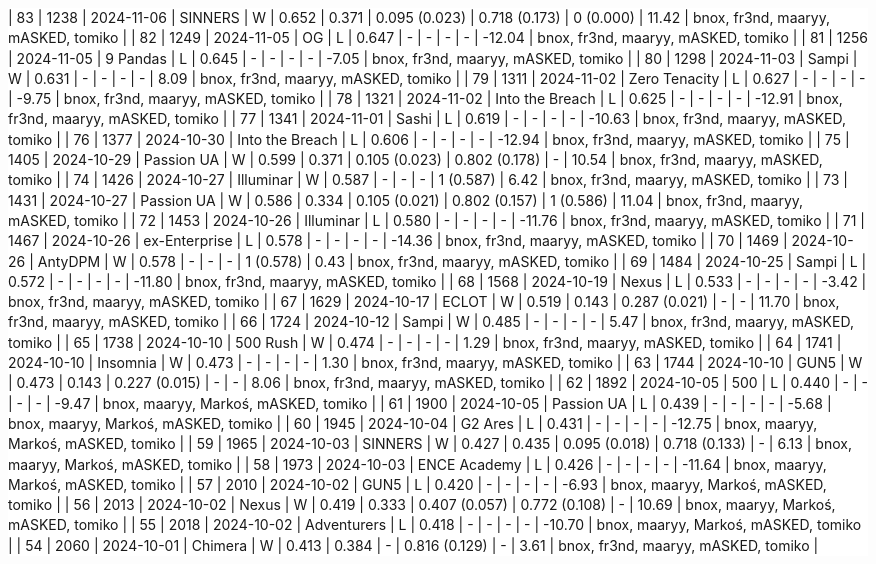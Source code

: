 |           83 |     1238 | 2024-11-06 | SINNERS           | W   | 0.652      | 0.371        | 0.095 (0.023)    | 0.718 (0.173)    | 0 (0.000) |    11.42 | bnox, fr3nd, maaryy, mASKED, tomiko      |
|           82 |     1249 | 2024-11-05 | OG                | L   | 0.647      | -            | -                | -                | -         |   -12.04 | bnox, fr3nd, maaryy, mASKED, tomiko      |
|           81 |     1256 | 2024-11-05 | 9 Pandas          | L   | 0.645      | -            | -                | -                | -         |    -7.05 | bnox, fr3nd, maaryy, mASKED, tomiko      |
|           80 |     1298 | 2024-11-03 | Sampi             | W   | 0.631      | -            | -                | -                | -         |     8.09 | bnox, fr3nd, maaryy, mASKED, tomiko      |
|           79 |     1311 | 2024-11-02 | Zero Tenacity     | L   | 0.627      | -            | -                | -                | -         |    -9.75 | bnox, fr3nd, maaryy, mASKED, tomiko      |
|           78 |     1321 | 2024-11-02 | Into the Breach   | L   | 0.625      | -            | -                | -                | -         |   -12.91 | bnox, fr3nd, maaryy, mASKED, tomiko      |
|           77 |     1341 | 2024-11-01 | Sashi             | L   | 0.619      | -            | -                | -                | -         |   -10.63 | bnox, fr3nd, maaryy, mASKED, tomiko      |
|           76 |     1377 | 2024-10-30 | Into the Breach   | L   | 0.606      | -            | -                | -                | -         |   -12.94 | bnox, fr3nd, maaryy, mASKED, tomiko      |
|           75 |     1405 | 2024-10-29 | Passion UA        | W   | 0.599      | 0.371        | 0.105 (0.023)    | 0.802 (0.178)    | -         |    10.54 | bnox, fr3nd, maaryy, mASKED, tomiko      |
|           74 |     1426 | 2024-10-27 | Illuminar         | W   | 0.587      | -            | -                | -                | 1 (0.587) |     6.42 | bnox, fr3nd, maaryy, mASKED, tomiko      |
|           73 |     1431 | 2024-10-27 | Passion UA        | W   | 0.586      | 0.334        | 0.105 (0.021)    | 0.802 (0.157)    | 1 (0.586) |    11.04 | bnox, fr3nd, maaryy, mASKED, tomiko      |
|           72 |     1453 | 2024-10-26 | Illuminar         | L   | 0.580      | -            | -                | -                | -         |   -11.76 | bnox, fr3nd, maaryy, mASKED, tomiko      |
|           71 |     1467 | 2024-10-26 | ex-Enterprise     | L   | 0.578      | -            | -                | -                | -         |   -14.36 | bnox, fr3nd, maaryy, mASKED, tomiko      |
|           70 |     1469 | 2024-10-26 | AntyDPM           | W   | 0.578      | -            | -                | -                | 1 (0.578) |     0.43 | bnox, fr3nd, maaryy, mASKED, tomiko      |
|           69 |     1484 | 2024-10-25 | Sampi             | L   | 0.572      | -            | -                | -                | -         |   -11.80 | bnox, fr3nd, maaryy, mASKED, tomiko      |
|           68 |     1568 | 2024-10-19 | Nexus             | L   | 0.533      | -            | -                | -                | -         |    -3.42 | bnox, fr3nd, maaryy, mASKED, tomiko      |
|           67 |     1629 | 2024-10-17 | ECLOT             | W   | 0.519      | 0.143        | 0.287 (0.021)    | -                | -         |    11.70 | bnox, fr3nd, maaryy, mASKED, tomiko      |
|           66 |     1724 | 2024-10-12 | Sampi             | W   | 0.485      | -            | -                | -                | -         |     5.47 | bnox, fr3nd, maaryy, mASKED, tomiko      |
|           65 |     1738 | 2024-10-10 | 500 Rush          | W   | 0.474      | -            | -                | -                | -         |     1.29 | bnox, fr3nd, maaryy, mASKED, tomiko      |
|           64 |     1741 | 2024-10-10 | Insomnia          | W   | 0.473      | -            | -                | -                | -         |     1.30 | bnox, fr3nd, maaryy, mASKED, tomiko      |
|           63 |     1744 | 2024-10-10 | GUN5              | W   | 0.473      | 0.143        | 0.227 (0.015)    | -                | -         |     8.06 | bnox, fr3nd, maaryy, mASKED, tomiko      |
|           62 |     1892 | 2024-10-05 | 500               | L   | 0.440      | -            | -                | -                | -         |    -9.47 | bnox, maaryy, Markoś, mASKED, tomiko     |
|           61 |     1900 | 2024-10-05 | Passion UA        | L   | 0.439      | -            | -                | -                | -         |    -5.68 | bnox, maaryy, Markoś, mASKED, tomiko     |
|           60 |     1945 | 2024-10-04 | G2 Ares           | L   | 0.431      | -            | -                | -                | -         |   -12.75 | bnox, maaryy, Markoś, mASKED, tomiko     |
|           59 |     1965 | 2024-10-03 | SINNERS           | W   | 0.427      | 0.435        | 0.095 (0.018)    | 0.718 (0.133)    | -         |     6.13 | bnox, maaryy, Markoś, mASKED, tomiko     |
|           58 |     1973 | 2024-10-03 | ENCE Academy      | L   | 0.426      | -            | -                | -                | -         |   -11.64 | bnox, maaryy, Markoś, mASKED, tomiko     |
|           57 |     2010 | 2024-10-02 | GUN5              | L   | 0.420      | -            | -                | -                | -         |    -6.93 | bnox, maaryy, Markoś, mASKED, tomiko     |
|           56 |     2013 | 2024-10-02 | Nexus             | W   | 0.419      | 0.333        | 0.407 (0.057)    | 0.772 (0.108)    | -         |    10.69 | bnox, maaryy, Markoś, mASKED, tomiko     |
|           55 |     2018 | 2024-10-02 | Adventurers       | L   | 0.418      | -            | -                | -                | -         |   -10.70 | bnox, maaryy, Markoś, mASKED, tomiko     |
|           54 |     2060 | 2024-10-01 | Chimera           | W   | 0.413      | 0.384        | -                | 0.816 (0.129)    | -         |     3.61 | bnox, fr3nd, maaryy, mASKED, tomiko      |